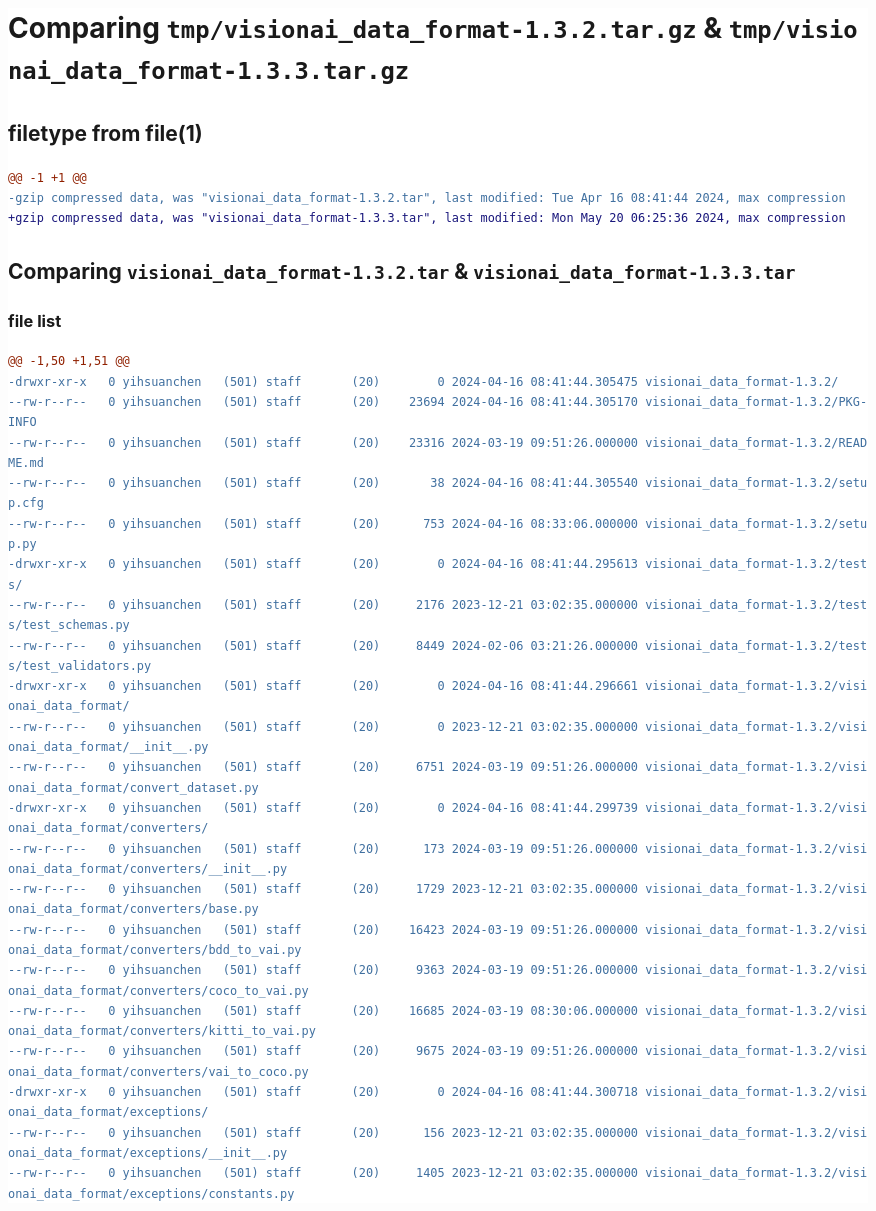# Comparing `tmp/visionai_data_format-1.3.2.tar.gz` & `tmp/visionai_data_format-1.3.3.tar.gz`

## filetype from file(1)

```diff
@@ -1 +1 @@
-gzip compressed data, was "visionai_data_format-1.3.2.tar", last modified: Tue Apr 16 08:41:44 2024, max compression
+gzip compressed data, was "visionai_data_format-1.3.3.tar", last modified: Mon May 20 06:25:36 2024, max compression
```

## Comparing `visionai_data_format-1.3.2.tar` & `visionai_data_format-1.3.3.tar`

### file list

```diff
@@ -1,50 +1,51 @@
-drwxr-xr-x   0 yihsuanchen   (501) staff       (20)        0 2024-04-16 08:41:44.305475 visionai_data_format-1.3.2/
--rw-r--r--   0 yihsuanchen   (501) staff       (20)    23694 2024-04-16 08:41:44.305170 visionai_data_format-1.3.2/PKG-INFO
--rw-r--r--   0 yihsuanchen   (501) staff       (20)    23316 2024-03-19 09:51:26.000000 visionai_data_format-1.3.2/README.md
--rw-r--r--   0 yihsuanchen   (501) staff       (20)       38 2024-04-16 08:41:44.305540 visionai_data_format-1.3.2/setup.cfg
--rw-r--r--   0 yihsuanchen   (501) staff       (20)      753 2024-04-16 08:33:06.000000 visionai_data_format-1.3.2/setup.py
-drwxr-xr-x   0 yihsuanchen   (501) staff       (20)        0 2024-04-16 08:41:44.295613 visionai_data_format-1.3.2/tests/
--rw-r--r--   0 yihsuanchen   (501) staff       (20)     2176 2023-12-21 03:02:35.000000 visionai_data_format-1.3.2/tests/test_schemas.py
--rw-r--r--   0 yihsuanchen   (501) staff       (20)     8449 2024-02-06 03:21:26.000000 visionai_data_format-1.3.2/tests/test_validators.py
-drwxr-xr-x   0 yihsuanchen   (501) staff       (20)        0 2024-04-16 08:41:44.296661 visionai_data_format-1.3.2/visionai_data_format/
--rw-r--r--   0 yihsuanchen   (501) staff       (20)        0 2023-12-21 03:02:35.000000 visionai_data_format-1.3.2/visionai_data_format/__init__.py
--rw-r--r--   0 yihsuanchen   (501) staff       (20)     6751 2024-03-19 09:51:26.000000 visionai_data_format-1.3.2/visionai_data_format/convert_dataset.py
-drwxr-xr-x   0 yihsuanchen   (501) staff       (20)        0 2024-04-16 08:41:44.299739 visionai_data_format-1.3.2/visionai_data_format/converters/
--rw-r--r--   0 yihsuanchen   (501) staff       (20)      173 2024-03-19 09:51:26.000000 visionai_data_format-1.3.2/visionai_data_format/converters/__init__.py
--rw-r--r--   0 yihsuanchen   (501) staff       (20)     1729 2023-12-21 03:02:35.000000 visionai_data_format-1.3.2/visionai_data_format/converters/base.py
--rw-r--r--   0 yihsuanchen   (501) staff       (20)    16423 2024-03-19 09:51:26.000000 visionai_data_format-1.3.2/visionai_data_format/converters/bdd_to_vai.py
--rw-r--r--   0 yihsuanchen   (501) staff       (20)     9363 2024-03-19 09:51:26.000000 visionai_data_format-1.3.2/visionai_data_format/converters/coco_to_vai.py
--rw-r--r--   0 yihsuanchen   (501) staff       (20)    16685 2024-03-19 08:30:06.000000 visionai_data_format-1.3.2/visionai_data_format/converters/kitti_to_vai.py
--rw-r--r--   0 yihsuanchen   (501) staff       (20)     9675 2024-03-19 09:51:26.000000 visionai_data_format-1.3.2/visionai_data_format/converters/vai_to_coco.py
-drwxr-xr-x   0 yihsuanchen   (501) staff       (20)        0 2024-04-16 08:41:44.300718 visionai_data_format-1.3.2/visionai_data_format/exceptions/
--rw-r--r--   0 yihsuanchen   (501) staff       (20)      156 2023-12-21 03:02:35.000000 visionai_data_format-1.3.2/visionai_data_format/exceptions/__init__.py
--rw-r--r--   0 yihsuanchen   (501) staff       (20)     1405 2023-12-21 03:02:35.000000 visionai_data_format-1.3.2/visionai_data_format/exceptions/constants.py
```
